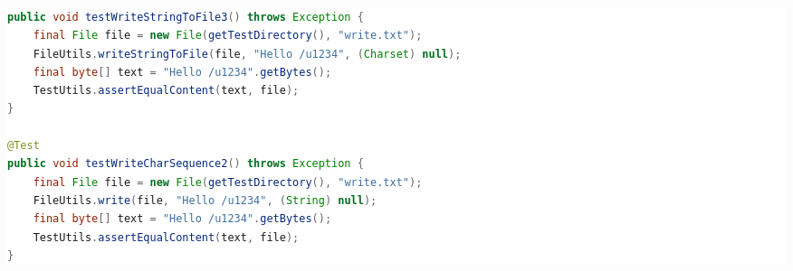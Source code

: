 ```java
public void testWriteStringToFile3() throws Exception {
    final File file = new File(getTestDirectory(), "write.txt");
    FileUtils.writeStringToFile(file, "Hello /u1234", (Charset) null);
    final byte[] text = "Hello /u1234".getBytes();
    TestUtils.assertEqualContent(text, file);
}

@Test
public void testWriteCharSequence2() throws Exception {
    final File file = new File(getTestDirectory(), "write.txt");
    FileUtils.write(file, "Hello /u1234", (String) null);
    final byte[] text = "Hello /u1234".getBytes();
    TestUtils.assertEqualContent(text, file);
}
```